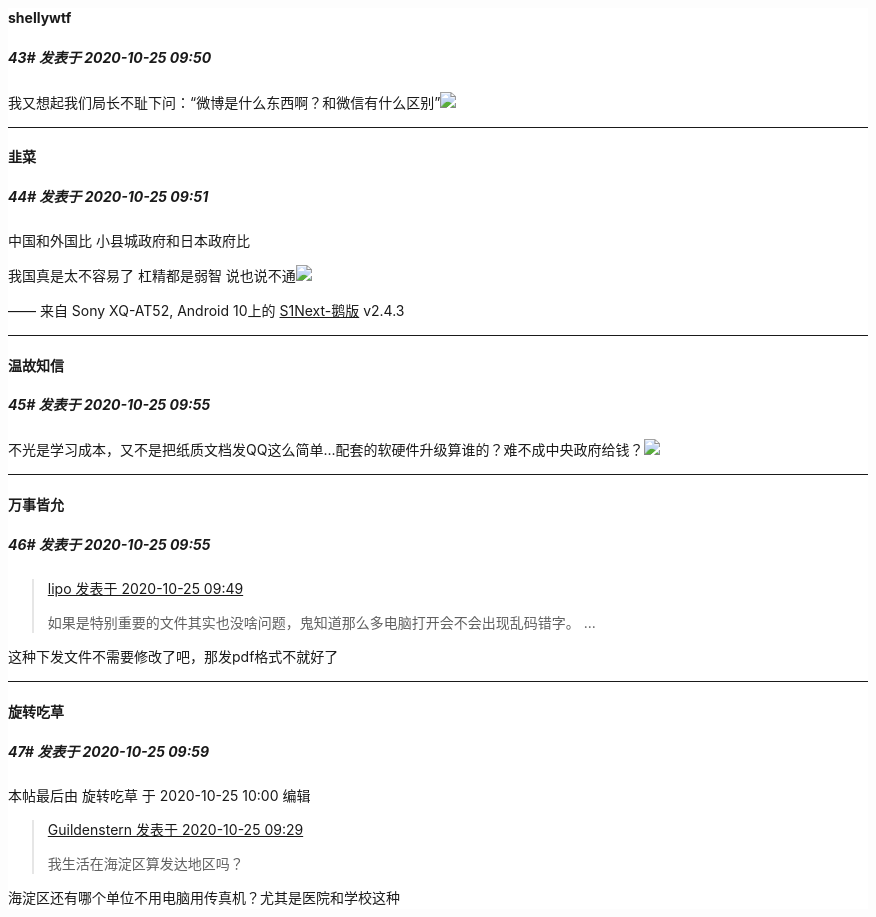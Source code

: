 ####  shellywtf  
##### 43#       发表于 2020-10-25 09:50


我又想起我们局长不耻下问：“微博是什么东西啊？和微信有什么区别”<img src="https://static.saraba1st.com/image/smiley/face2017/003.png" referrerpolicy="no-referrer">


-----

####  韭菜  
##### 44#       发表于 2020-10-25 09:51


中国和外国比
小县城政府和日本政府比

我国真是太不容易了
杠精都是弱智 说也说不通<img src="https://static.saraba1st.com/image/smiley/face2017/044.png" referrerpolicy="no-referrer">

—— 来自 Sony XQ-AT52, Android 10上的 [S1Next-鹅版](https://github.com/ykrank/S1-Next/releases) v2.4.3


-----

####  温故知信  
##### 45#       发表于 2020-10-25 09:55


不光是学习成本，又不是把纸质文档发QQ这么简单...配套的软硬件升级算谁的？难不成中央政府给钱？<img src="https://static.saraba1st.com/image/smiley/face2017/017.png" referrerpolicy="no-referrer">


-----

####  万事皆允  
##### 46#       发表于 2020-10-25 09:55


<blockquote><a href="httphttps://bbs.saraba1st.com/2b/forum.php?mod=redirect&amp;goto=findpost&amp;pid=49161188&amp;ptid=1966921" target="_blank">lipo 发表于 2020-10-25 09:49</a>

如果是特别重要的文件其实也没啥问题，鬼知道那么多电脑打开会不会出现乱码错字。 ...</blockquote>
这种下发文件不需要修改了吧，那发pdf格式不就好了


-----

####  旋转吃草  
##### 47#       发表于 2020-10-25 09:59


 本帖最后由 旋转吃草 于 2020-10-25 10:00 编辑 
<blockquote><a href="httphttps://bbs.saraba1st.com/2b/forum.php?mod=redirect&amp;goto=findpost&amp;pid=49161043&amp;ptid=1966921" target="_blank">Guildenstern 发表于 2020-10-25 09:29</a>

我生活在海淀区算发达地区吗？</blockquote>
海淀区还有哪个单位不用电脑用传真机？尤其是医院和学校这种
